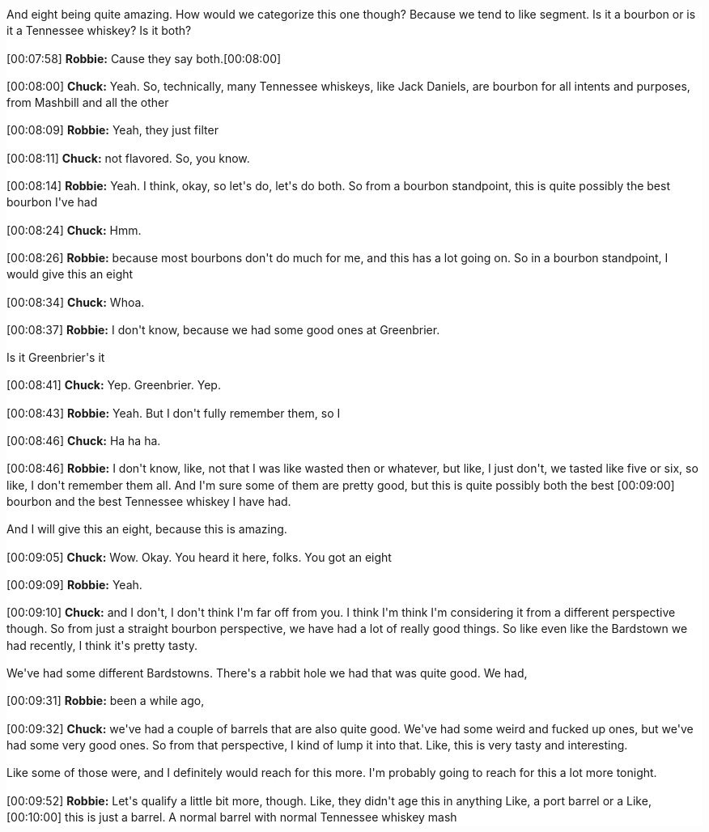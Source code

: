 And eight being quite amazing. How would we categorize this one though? Because we tend to like segment. Is it a bourbon or is it a Tennessee whiskey? Is it both?

[00:07:58] **Robbie:** Cause they say both.[00:08:00]

[00:08:00] **Chuck:** Yeah. So, technically, many Tennessee whiskeys, like Jack Daniels, are bourbon for all intents and purposes, from Mashbill and all the other

[00:08:09] **Robbie:** Yeah, they just filter

[00:08:11] **Chuck:** not flavored. So, you know.

[00:08:14] **Robbie:** Yeah. I think, okay, so let's do, let's do both. So from a bourbon standpoint, this is quite possibly the best bourbon I've had

[00:08:24] **Chuck:** Hmm.

[00:08:26] **Robbie:** because most bourbons don't do much for me, and this has a lot going on. So in a bourbon standpoint, I would give this an eight

[00:08:34] **Chuck:** Whoa.

[00:08:37] **Robbie:** I don't know, because we had some good ones at Greenbrier.

Is it Greenbrier's it

[00:08:41] **Chuck:** Yep. Greenbrier. Yep.

[00:08:43] **Robbie:** Yeah. But I don't fully remember them, so I

[00:08:46] **Chuck:** Ha ha ha.

[00:08:46] **Robbie:** I don't know, like, not that I was like wasted then or whatever, but like, I just don't, we tasted like five or six, so like, I don't remember them all. And I'm sure some of them are pretty good, but this is quite possibly both the best [00:09:00] bourbon and the best Tennessee whiskey I have had.

And I will give this an eight, because this is amazing.

[00:09:05] **Chuck:** Wow. Okay. You heard it here, folks. You got an eight

[00:09:09] **Robbie:** Yeah.

[00:09:10] **Chuck:** and I don't, I don't think I'm far off from you. I think I'm think I'm considering it from a different perspective though. So from just a straight bourbon perspective, we have had a lot of really good things. So like even like the Bardstown we had recently, I think it's pretty tasty.

We've had some different Bardstowns. There's a rabbit hole we had that was quite good. We had,

[00:09:31] **Robbie:** been a while ago,

[00:09:32] **Chuck:** we've had a couple of barrels that are also quite good. We've had some weird and fucked up ones, but we've had some very good ones. So from that perspective, I kind of lump it into that. Like, this is very tasty and interesting.

Like some of those were, and I definitely would reach for this more. I'm probably going to reach for this a lot more tonight.

[00:09:52] **Robbie:** Let's qualify a little bit more, though. Like, they didn't age this in anything Like, a port barrel or a Like, [00:10:00] this is just a barrel. A normal barrel with normal Tennessee whiskey mash
